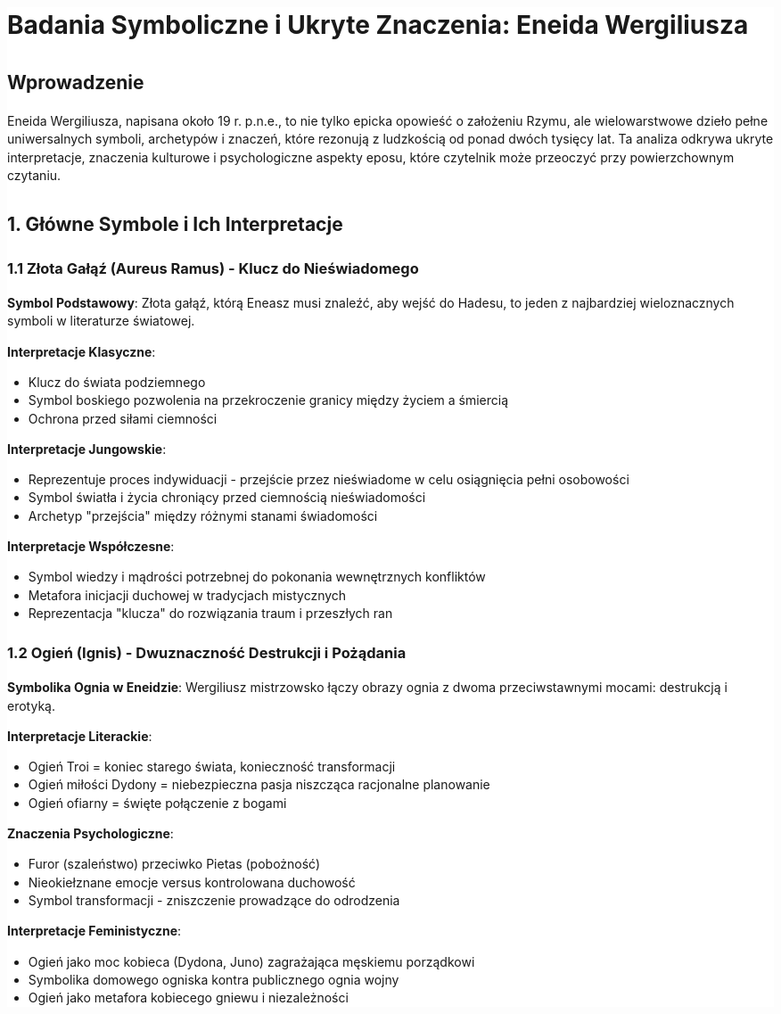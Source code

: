 # Badania Symboliczne i Ukryte Znaczenia: Eneida Wergiliusza

## Wprowadzenie

Eneida Wergiliusza, napisana około 19 r. p.n.e., to nie tylko epicka opowieść o założeniu Rzymu, ale wielowarstwowe dzieło pełne uniwersalnych symboli, archetypów i znaczeń, które rezonują z ludzkością od ponad dwóch tysięcy lat. Ta analiza odkrywa ukryte interpretacje, znaczenia kulturowe i psychologiczne aspekty eposu, które czytelnik może przeoczyć przy powierzchownym czytaniu.

## 1. Główne Symbole i Ich Interpretacje

### 1.1 Złota Gałąź (Aureus Ramus) - Klucz do Nieświadomego

**Symbol Podstawowy**: Złota gałąź, którą Eneasz musi znaleźć, aby wejść do Hadesu, to jeden z najbardziej wieloznacznych symboli w literaturze światowej.

**Interpretacje Klasyczne**:
- Klucz do świata podziemnego
- Symbol boskiego pozwolenia na przekroczenie granicy między życiem a śmiercią
- Ochrona przed siłami ciemności

**Interpretacje Jungowskie**:
- Reprezentuje proces indywiduacji - przejście przez nieświadome w celu osiągnięcia pełni osobowości
- Symbol światła i życia chroniący przed ciemnością nieświadomości
- Archetyp "przejścia" między różnymi stanami świadomości

**Interpretacje Współczesne**:
- Symbol wiedzy i mądrości potrzebnej do pokonania wewnętrznych konfliktów
- Metafora inicjacji duchowej w tradycjach mistycznych
- Reprezentacja "klucza" do rozwiązania traum i przeszłych ran

### 1.2 Ogień (Ignis) - Dwuznaczność Destrukcji i Pożądania

**Symbolika Ognia w Eneidzie**: Wergiliusz mistrzowsko łączy obrazy ognia z dwoma przeciwstawnymi mocami: destrukcją i erotyką.

**Interpretacje Literackie**:
- Ogień Troi = koniec starego świata, konieczność transformacji
- Ogień miłości Dydony = niebezpieczna pasja niszcząca racjonalne planowanie
- Ogień ofiarny = święte połączenie z bogami

**Znaczenia Psychologiczne**:
- Furor (szaleństwo) przeciwko Pietas (pobożność)
- Nieokiełznane emocje versus kontrolowana duchowość
- Symbol transformacji - zniszczenie prowadzące do odrodzenia

**Interpretacje Feministyczne**:
- Ogień jako moc kobieca (Dydona, Juno) zagrażająca męskiemu porządkowi
- Symbolika domowego ogniska kontra publicznego ognia wojny
- Ogień jako metafora kobiecego gniewu i niezależności
